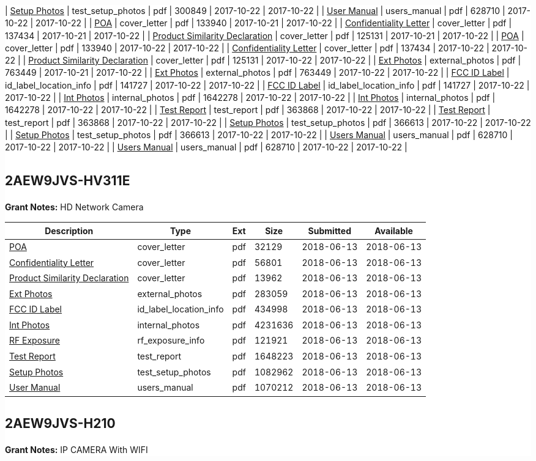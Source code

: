 | [Setup Photos](2AEW9JVS-HC801E/9c7830cea4baffa83d5f2e577f56644e/3613219.pdf) | test_setup_photos | pdf | 300849 | 2017-10-22 | 2017-10-22 |
| [User Manual](2AEW9JVS-HC801E/9c7830cea4baffa83d5f2e577f56644e/3613222.pdf) | users_manual | pdf | 628710 | 2017-10-22 | 2017-10-22 |
| [POA](2AEW9JVS-HC801E/e7b64ff41189de6d378a3550f41508fe/3613176.pdf) | cover_letter | pdf | 133940 | 2017-10-21 | 2017-10-22 |
| [Confidentiality Letter](2AEW9JVS-HC801E/e7b64ff41189de6d378a3550f41508fe/3613178.pdf) | cover_letter | pdf | 137434 | 2017-10-21 | 2017-10-22 |
| [Product Similarity Declaration](2AEW9JVS-HC801E/e7b64ff41189de6d378a3550f41508fe/3613181.pdf) | cover_letter | pdf | 125131 | 2017-10-21 | 2017-10-22 |
| [POA](2AEW9JVS-HC801E/e7b64ff41189de6d378a3550f41508fe/3613176.pdf) | cover_letter | pdf | 133940 | 2017-10-22 | 2017-10-22 |
| [Confidentiality Letter](2AEW9JVS-HC801E/e7b64ff41189de6d378a3550f41508fe/3613178.pdf) | cover_letter | pdf | 137434 | 2017-10-22 | 2017-10-22 |
| [Product Similarity Declaration](2AEW9JVS-HC801E/e7b64ff41189de6d378a3550f41508fe/3613181.pdf) | cover_letter | pdf | 125131 | 2017-10-22 | 2017-10-22 |
| [Ext Photos](2AEW9JVS-HC801E/e7b64ff41189de6d378a3550f41508fe/3613188.pdf) | external_photos | pdf | 763449 | 2017-10-21 | 2017-10-22 |
| [Ext Photos](2AEW9JVS-HC801E/e7b64ff41189de6d378a3550f41508fe/3613188.pdf) | external_photos | pdf | 763449 | 2017-10-22 | 2017-10-22 |
| [FCC ID Label](2AEW9JVS-HC801E/e7b64ff41189de6d378a3550f41508fe/3613192.pdf) | id_label_location_info | pdf | 141727 | 2017-10-22 | 2017-10-22 |
| [FCC ID Label](2AEW9JVS-HC801E/e7b64ff41189de6d378a3550f41508fe/3613192.pdf) | id_label_location_info | pdf | 141727 | 2017-10-22 | 2017-10-22 |
| [Int Photos](2AEW9JVS-HC801E/e7b64ff41189de6d378a3550f41508fe/3613197.pdf) | internal_photos | pdf | 1642278 | 2017-10-22 | 2017-10-22 |
| [Int Photos](2AEW9JVS-HC801E/e7b64ff41189de6d378a3550f41508fe/3613197.pdf) | internal_photos | pdf | 1642278 | 2017-10-22 | 2017-10-22 |
| [Test Report](2AEW9JVS-HC801E/e7b64ff41189de6d378a3550f41508fe/3613216.pdf) | test_report | pdf | 363868 | 2017-10-22 | 2017-10-22 |
| [Test Report](2AEW9JVS-HC801E/e7b64ff41189de6d378a3550f41508fe/3613216.pdf) | test_report | pdf | 363868 | 2017-10-22 | 2017-10-22 |
| [Setup Photos](2AEW9JVS-HC801E/e7b64ff41189de6d378a3550f41508fe/3613218.pdf) | test_setup_photos | pdf | 366613 | 2017-10-22 | 2017-10-22 |
| [Setup Photos](2AEW9JVS-HC801E/e7b64ff41189de6d378a3550f41508fe/3613218.pdf) | test_setup_photos | pdf | 366613 | 2017-10-22 | 2017-10-22 |
| [Users Manual](2AEW9JVS-HC801E/e7b64ff41189de6d378a3550f41508fe/3613222.pdf) | users_manual | pdf | 628710 | 2017-10-22 | 2017-10-22 |
| [Users Manual](2AEW9JVS-HC801E/e7b64ff41189de6d378a3550f41508fe/3613222.pdf) | users_manual | pdf | 628710 | 2017-10-22 | 2017-10-22 |
## 2AEW9JVS-HV311E
**Grant Notes:** HD Network Camera

| Description | Type | Ext | Size | Submitted | Available |
| ----------- | ---- | --- | ---- | --------- | --------- |
| [POA](2AEW9JVS-HV311E/3ee94b52bfa57dbb0c7b55dd3000baec/3885583.pdf) | cover_letter | pdf | 32129 | 2018-06-13 | 2018-06-13 |
| [Confidentiality Letter](2AEW9JVS-HV311E/3ee94b52bfa57dbb0c7b55dd3000baec/3885584.pdf) | cover_letter | pdf | 56801 | 2018-06-13 | 2018-06-13 |
| [Product Similarity Declaration](2AEW9JVS-HV311E/3ee94b52bfa57dbb0c7b55dd3000baec/3885585.pdf) | cover_letter | pdf | 13962 | 2018-06-13 | 2018-06-13 |
| [Ext Photos](2AEW9JVS-HV311E/3ee94b52bfa57dbb0c7b55dd3000baec/3885587.pdf) | external_photos | pdf | 283059 | 2018-06-13 | 2018-06-13 |
| [FCC ID Label](2AEW9JVS-HV311E/3ee94b52bfa57dbb0c7b55dd3000baec/3885588.pdf) | id_label_location_info | pdf | 434998 | 2018-06-13 | 2018-06-13 |
| [Int Photos](2AEW9JVS-HV311E/3ee94b52bfa57dbb0c7b55dd3000baec/3885589.pdf) | internal_photos | pdf | 4231636 | 2018-06-13 | 2018-06-13 |
| [RF Exposure](2AEW9JVS-HV311E/3ee94b52bfa57dbb0c7b55dd3000baec/3885595.pdf) | rf_exposure_info | pdf | 121921 | 2018-06-13 | 2018-06-13 |
| [Test Report](2AEW9JVS-HV311E/3ee94b52bfa57dbb0c7b55dd3000baec/3885592.pdf) | test_report | pdf | 1648223 | 2018-06-13 | 2018-06-13 |
| [Setup Photos](2AEW9JVS-HV311E/3ee94b52bfa57dbb0c7b55dd3000baec/3885593.pdf) | test_setup_photos | pdf | 1082962 | 2018-06-13 | 2018-06-13 |
| [User Manual](2AEW9JVS-HV311E/3ee94b52bfa57dbb0c7b55dd3000baec/3885594.pdf) | users_manual | pdf | 1070212 | 2018-06-13 | 2018-06-13 |
## 2AEW9JVS-H210
**Grant Notes:** IP CAMERA With WIFI

